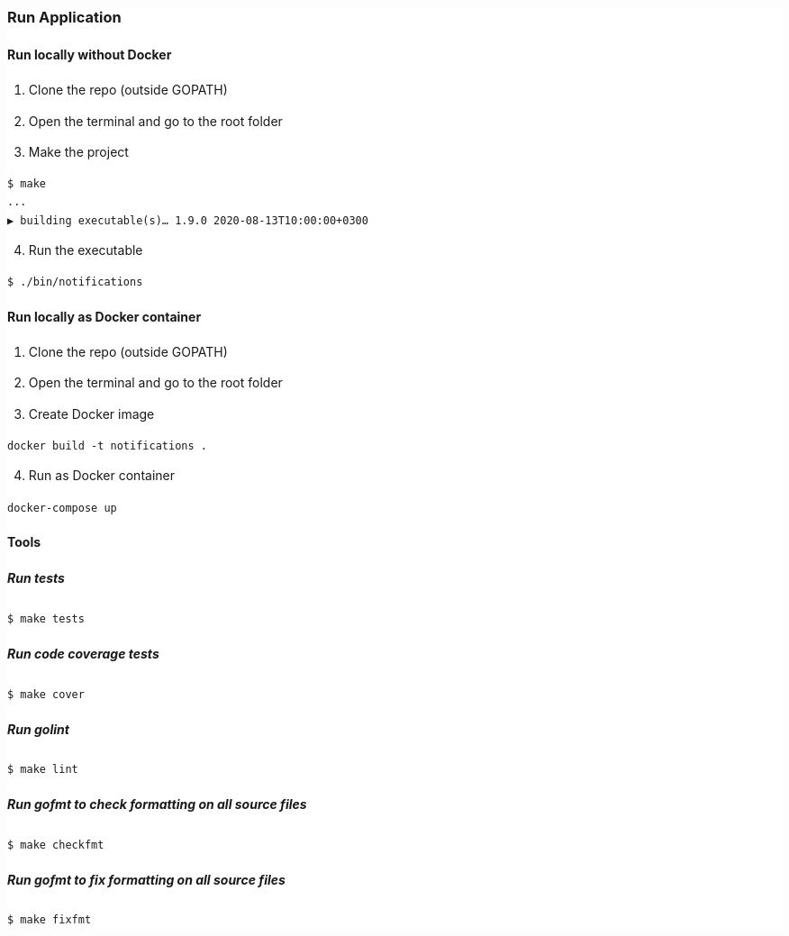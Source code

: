 ### Run Application

#### Run locally without Docker

1. Clone the repo (outside GOPATH)

2. Open the terminal and go to the root folder
  
3. Make the project  
```
$ make
...
▶ building executable(s)… 1.9.0 2020-08-13T10:00:00+0300
```

4. Run the executable
```
$ ./bin/notifications
```

#### Run locally as Docker container

1. Clone the repo (outside GOPATH)

2. Open the terminal and go to the root folder
  
3. Create Docker image  
```
docker build -t notifications .
```
4. Run as Docker container
```
docker-compose up
```

#### Tools

##### Run tests
```
$ make tests
```

##### Run code coverage tests
```
$ make cover
```

##### Run golint
```
$ make lint
```

##### Run gofmt to check formatting on all source files
```
$ make checkfmt
```

##### Run gofmt to fix formatting on all source files
```
$ make fixfmt
```
